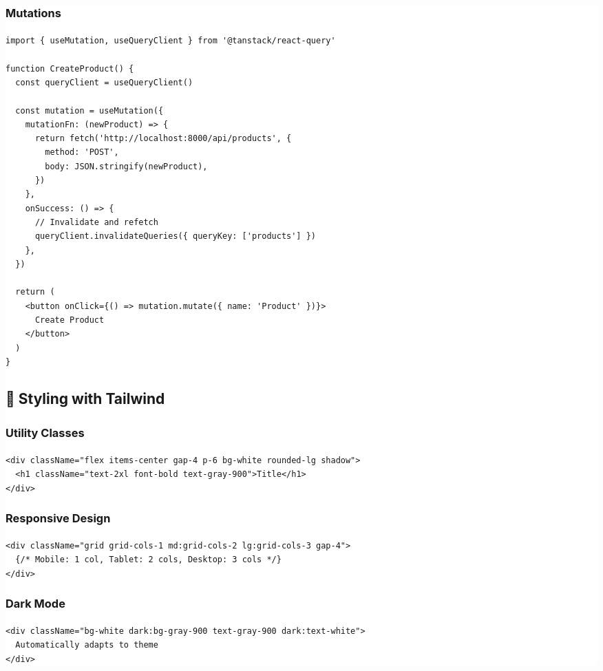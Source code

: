 ### Mutations

```tsx
import { useMutation, useQueryClient } from '@tanstack/react-query'

function CreateProduct() {
  const queryClient = useQueryClient()
  
  const mutation = useMutation({
    mutationFn: (newProduct) => {
      return fetch('http://localhost:8000/api/products', {
        method: 'POST',
        body: JSON.stringify(newProduct),
      })
    },
    onSuccess: () => {
      // Invalidate and refetch
      queryClient.invalidateQueries({ queryKey: ['products'] })
    },
  })
  
  return (
    <button onClick={() => mutation.mutate({ name: 'Product' })}>
      Create Product
    </button>
  )
}
```

## 🎨 Styling with Tailwind

### Utility Classes

```tsx
<div className="flex items-center gap-4 p-6 bg-white rounded-lg shadow">
  <h1 className="text-2xl font-bold text-gray-900">Title</h1>
</div>
```

### Responsive Design

```tsx
<div className="grid grid-cols-1 md:grid-cols-2 lg:grid-cols-3 gap-4">
  {/* Mobile: 1 col, Tablet: 2 cols, Desktop: 3 cols */}
</div>
```

### Dark Mode

```tsx
<div className="bg-white dark:bg-gray-900 text-gray-900 dark:text-white">
  Automatically adapts to theme
</div>
```
